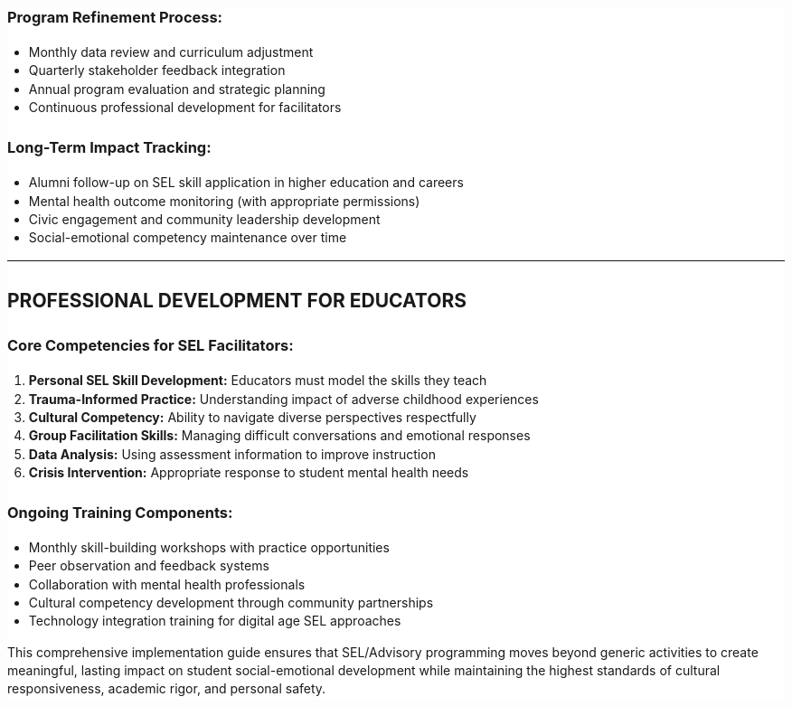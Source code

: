### Program Refinement Process:
- Monthly data review and curriculum adjustment
- Quarterly stakeholder feedback integration
- Annual program evaluation and strategic planning
- Continuous professional development for facilitators

### Long-Term Impact Tracking:
- Alumni follow-up on SEL skill application in higher education and careers
- Mental health outcome monitoring (with appropriate permissions)
- Civic engagement and community leadership development
- Social-emotional competency maintenance over time

---

## PROFESSIONAL DEVELOPMENT FOR EDUCATORS

### Core Competencies for SEL Facilitators:
1. **Personal SEL Skill Development:** Educators must model the skills they teach
2. **Trauma-Informed Practice:** Understanding impact of adverse childhood experiences
3. **Cultural Competency:** Ability to navigate diverse perspectives respectfully
4. **Group Facilitation Skills:** Managing difficult conversations and emotional responses
5. **Data Analysis:** Using assessment information to improve instruction
6. **Crisis Intervention:** Appropriate response to student mental health needs

### Ongoing Training Components:
- Monthly skill-building workshops with practice opportunities
- Peer observation and feedback systems
- Collaboration with mental health professionals
- Cultural competency development through community partnerships
- Technology integration training for digital age SEL approaches

This comprehensive implementation guide ensures that SEL/Advisory programming moves beyond generic activities to create meaningful, lasting impact on student social-emotional development while maintaining the highest standards of cultural responsiveness, academic rigor, and personal safety.